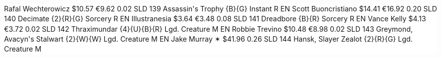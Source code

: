 Rafal Wechterowicz
$10.57
€9.62
0.02
SLD
139
Assassin's Trophy
{B}{G}
Instant
R
EN
Scott Buoncristiano
$14.41
€16.92
0.20
SLD
140
Decimate
{2}{R}{G}
Sorcery
R
EN
Illustranesia
$3.64
€3.48
0.08
SLD
141
Dreadbore
{B}{R}
Sorcery
R
EN
Vance Kelly
$4.13
€3.72
0.02
SLD
142
Thraximundar
{4}{U}{B}{R}
Lgd. Creature
M
EN
Robbie Trevino
$10.48
€8.98
0.02
SLD
143
Greymond, Avacyn's Stalwart
{2}{W}{W}
Lgd. Creature
M
EN
Jake Murray
✶ $41.96
0.26
SLD
144
Hansk, Slayer Zealot
{2}{R}{G}
Lgd. Creature
M